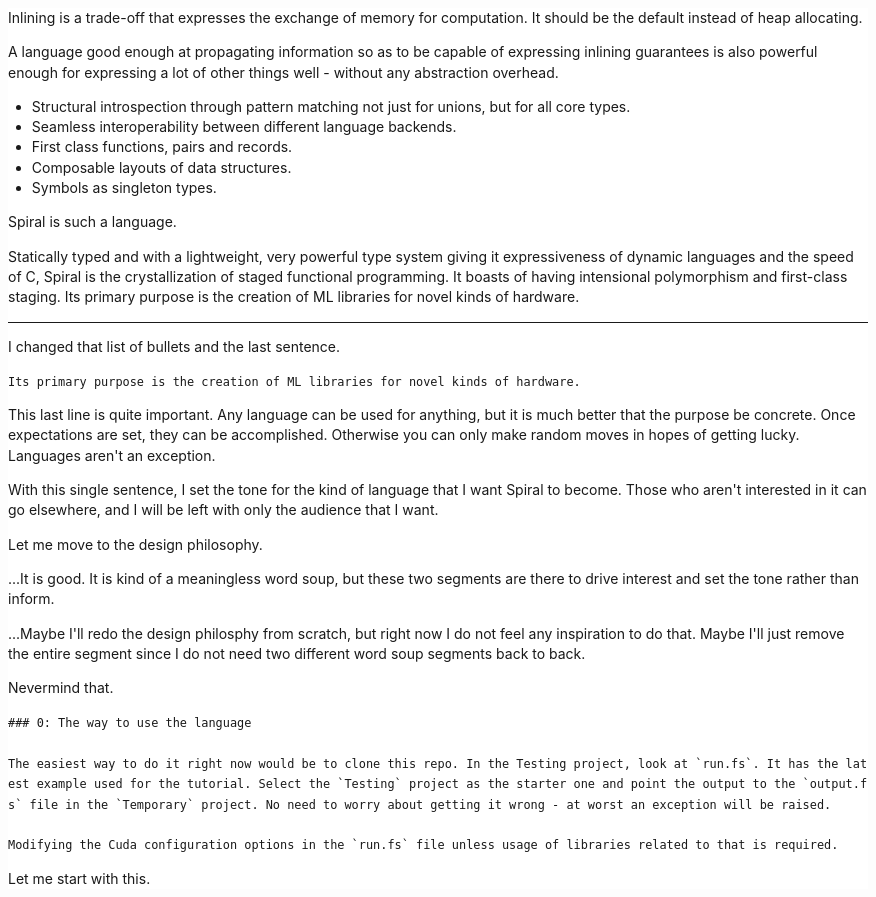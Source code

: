 Inlining is a trade-off that expresses the exchange of memory for computation. It should be the default instead of heap allocating.

A language good enough at propagating information so as to be capable of expressing inlining guarantees is also powerful enough for expressing a lot of other things well - without any abstraction overhead.

* Structural introspection through pattern matching not just for unions, but for all core types.
* Seamless interoperability between different language backends.
* First class functions, pairs and records.
* Composable layouts of data structures.
* Symbols as singleton types.

Spiral is such a language.

Statically typed and with a lightweight, very powerful type system giving it expressiveness of dynamic languages and the speed of C, Spiral is the crystallization of staged functional programming. It boasts of having intensional polymorphism and first-class staging. Its primary purpose is the creation of ML libraries for novel kinds of hardware.

---

I changed that list of bullets and the last sentence.

`Its primary purpose is the creation of ML libraries for novel kinds of hardware.`

This last line is quite important. Any language can be used for anything, but it is much better that the purpose be concrete. Once expectations are set, they can be accomplished. Otherwise you can only make random moves in hopes of getting lucky. Languages aren't an exception.

With this single sentence, I set the tone for the kind of language that I want Spiral to become. Those who aren't interested in it can go elsewhere, and I will be left with only the audience that I want.

Let me move to the design philosophy.

...It is good. It is kind of a meaningless word soup, but these two segments are there to drive interest and set the tone rather than inform.

...Maybe I'll redo the design philosphy from scratch, but right now I do not feel any inspiration to do that. Maybe I'll just remove the entire segment since I do not need two different word soup segments back to back.

Nevermind that.

```
### 0: The way to use the language

The easiest way to do it right now would be to clone this repo. In the Testing project, look at `run.fs`. It has the latest example used for the tutorial. Select the `Testing` project as the starter one and point the output to the `output.fs` file in the `Temporary` project. No need to worry about getting it wrong - at worst an exception will be raised.

Modifying the Cuda configuration options in the `run.fs` file unless usage of libraries related to that is required.
```

Let me start with this.
